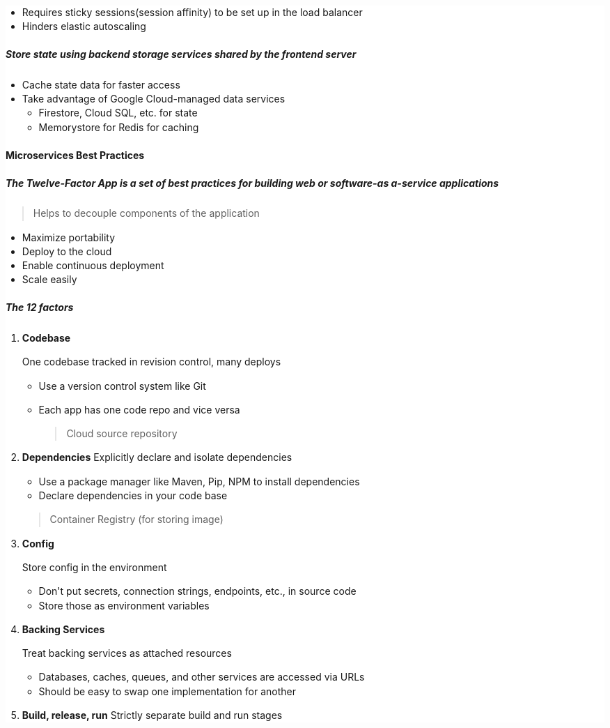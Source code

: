 + Requires sticky sessions(session affinity) to be set up in the load balancer
+ Hinders elastic autoscaling

##### Store state using backend storage services shared by the frontend server

+ Cache state data for faster access
+ Take advantage of Google Cloud-managed data services
  + Firestore, Cloud SQL, etc. for state
  + Memorystore for Redis for caching

#### Microservices Best Practices

##### The Twelve-Factor App is a set of best practices for building web or software-as a-service applications

> Helps to decouple components of the application

+ Maximize portability
+ Deploy to the cloud
+ Enable continuous deployment
+ Scale easily

##### The 12 factors

1. **Codebase**

   One codebase tracked in revision control, many deploys

   + Use a version control system like Git

   + Each app has one code repo and vice versa

     > Cloud source repository

2. **Dependencies**
   Explicitly declare and isolate dependencies

   + Use a package manager like Maven, Pip, NPM to install dependencies
   + Declare dependencies in your code base

   > Container Registry (for storing image)

3. **Config**

   Store config in the environment

   + Don't put secrets, connection strings, endpoints, etc., in source code
   + Store those as environment variables

4. **Backing Services**

   Treat backing services as attached resources

   + Databases, caches, queues, and other services are accessed via URLs
   + Should be easy to swap one implementation for another

5. **Build, release, run**
   Strictly separate build and run stages
